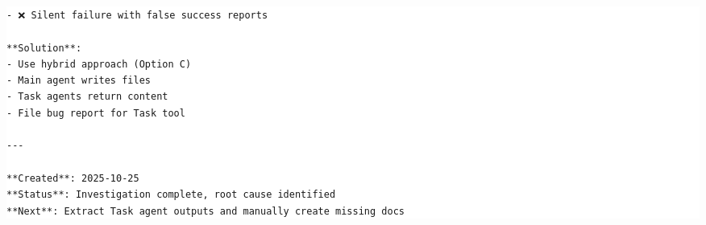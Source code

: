 ```
- ❌ Silent failure with false success reports

**Solution**:
- Use hybrid approach (Option C)
- Main agent writes files
- Task agents return content
- File bug report for Task tool

---

**Created**: 2025-10-25
**Status**: Investigation complete, root cause identified
**Next**: Extract Task agent outputs and manually create missing docs